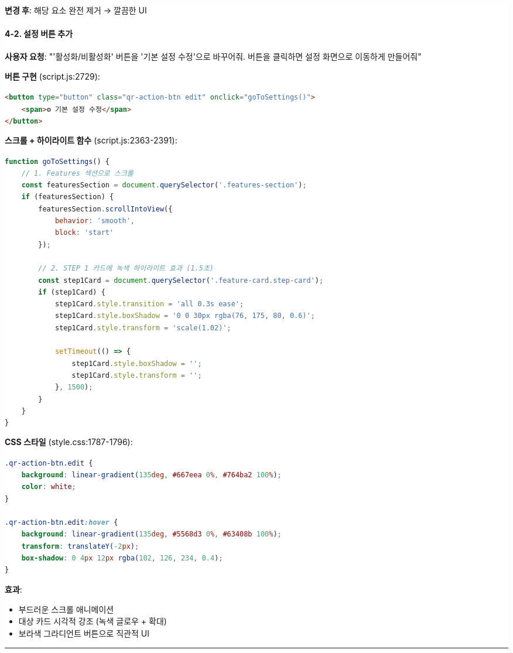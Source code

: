 **변경 후**: 해당 요소 완전 제거 → 깔끔한 UI

#### 4-2. 설정 버튼 추가
**사용자 요청**: "'활성화/비활성화' 버튼을 '기본 설정 수정'으로 바꾸어줘. 버튼을 클릭하면 설정 화면으로 이동하게 만들어줘"

**버튼 구현** (script.js:2729):
```html
<button type="button" class="qr-action-btn edit" onclick="goToSettings()">
    <span>⚙️ 기본 설정 수정</span>
</button>
```

**스크롤 + 하이라이트 함수** (script.js:2363-2391):
```javascript
function goToSettings() {
    // 1. Features 섹션으로 스크롤
    const featuresSection = document.querySelector('.features-section');
    if (featuresSection) {
        featuresSection.scrollIntoView({
            behavior: 'smooth',
            block: 'start'
        });

        // 2. STEP 1 카드에 녹색 하이라이트 효과 (1.5초)
        const step1Card = document.querySelector('.feature-card.step-card');
        if (step1Card) {
            step1Card.style.transition = 'all 0.3s ease';
            step1Card.style.boxShadow = '0 0 30px rgba(76, 175, 80, 0.6)';
            step1Card.style.transform = 'scale(1.02)';

            setTimeout(() => {
                step1Card.style.boxShadow = '';
                step1Card.style.transform = '';
            }, 1500);
        }
    }
}
```

**CSS 스타일** (style.css:1787-1796):
```css
.qr-action-btn.edit {
    background: linear-gradient(135deg, #667eea 0%, #764ba2 100%);
    color: white;
}

.qr-action-btn.edit:hover {
    background: linear-gradient(135deg, #5568d3 0%, #63408b 100%);
    transform: translateY(-2px);
    box-shadow: 0 4px 12px rgba(102, 126, 234, 0.4);
}
```

**효과**:
- 부드러운 스크롤 애니메이션
- 대상 카드 시각적 강조 (녹색 글로우 + 확대)
- 보라색 그라디언트 버튼으로 직관적 UI

---